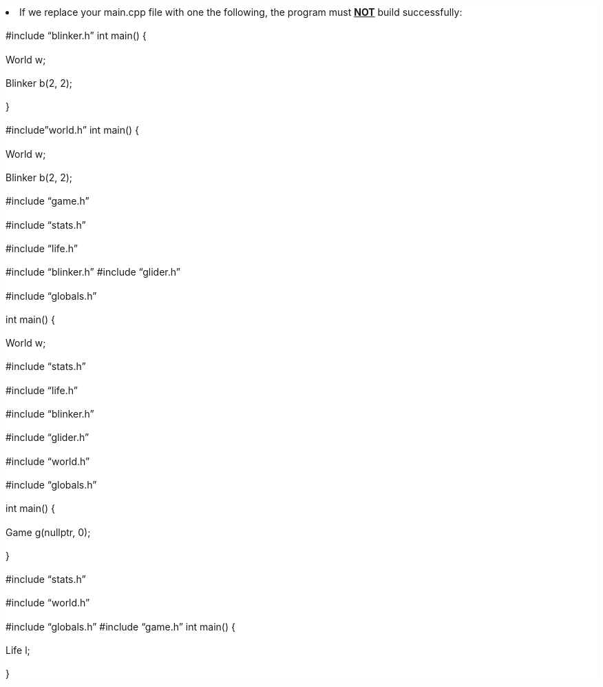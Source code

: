  <li>If we replace your main.cpp file with one the following, the program must <strong><u>NOT</u></strong> build successfully:</li>

</ul>

#include “blinker.h” int main() {

World w;

Blinker b(2, 2);

}

#include”world.h” int main() {

World w;

Blinker b(2, 2);




#include “game.h”

#include “stats.h”

#include “life.h”

#include “blinker.h” #include “glider.h”

#include “globals.h”

int main() {

World w;




#include “stats.h”

#include “life.h”

#include “blinker.h”

#include “glider.h”

#include “world.h”

#include “globals.h”




int main() {

Game g(nullptr, 0);

}

#include “stats.h”

#include “world.h”

#include “globals.h” #include “game.h” int main() {




Life l;

}